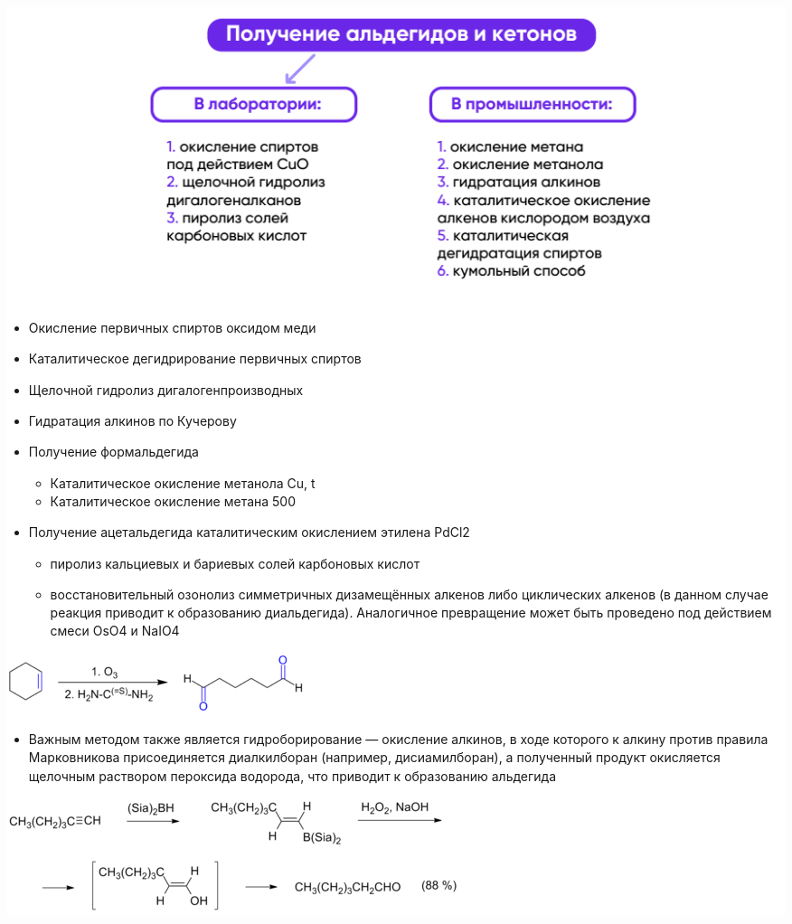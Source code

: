 ![hhh](Картинки/../../Картинки/получальдобщ.png)
- Окисление первичных спиртов оксидом меди
			
- Каталитическое дегидрирование первичных спиртов
			
- Щелочной гидролиз дигалогенпроизводных
			
- Гидратация алкинов по Кучерову 
			
- Получение формальдегида 
   - Каталитическое окисление метанола Cu, t
   - Каталитическое окисление метана 500
				
- Получение ацетальдегида каталитическим окислением этилена PdCl2
			
   - пиролиз кальциевых и бариевых солей карбоновых кислот  
			
   - восстановительный озонолиз симметричных дизамещённых алкенов либо циклических алкенов (в данном случае реакция приводит к образованию диальдегида). Аналогичное превращение может быть проведено под действием смеси OsO4 и NaIO4

![hh](Картинки/Билет_11/../../../Картинки/Билет_11/q13.png)
			
- Важным методом также является гидроборирование — окисление алкинов, в ходе которого к алкину против правила Марковникова присоединяется диалкилборан (например, дисиамилборан), а полученный продукт окисляется щелочным раствором пероксида водорода, что приводит к образованию альдегида

![hh](Картинки/Билет_11/../../../Картинки/Билет_11/q14.png)
